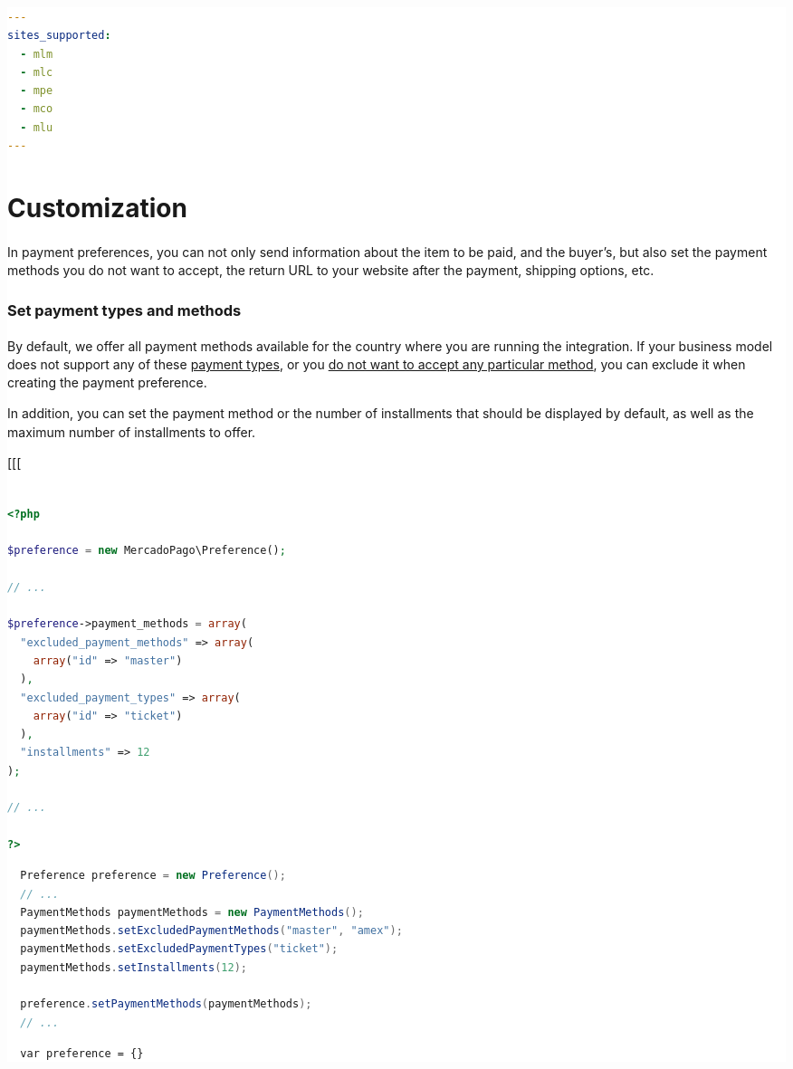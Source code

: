 ```yaml
---
sites_supported:
  - mlm
  - mlc
  - mpe
  - mco
  - mlu
---
```


# Customization

In payment preferences, you can not only send information about the item to be paid, and the buyer’s, but also set the payment methods you do not want to accept, the return URL to your website after the payment, shipping options, etc.  

### Set payment types and methods

By default, we offer all payment methods available for the country where you are running the integration. If your business model does not support any of these [payment types](https://www.mercadopago.com.ar/developers/en/guides/localization/payment-methods), or you [do not want to accept any particular method](https://api.mercadopago.com/v1/payment_methods/search?site_id=MLA&marketplace=NONE), you can exclude it when creating the payment preference.

In addition, you can set the payment method or the number of installments that should be displayed by default, as well as the maximum number of installments to offer.

[[[
```php

<?php

$preference = new MercadoPago\Preference();

// ...

$preference->payment_methods = array(
  "excluded_payment_methods" => array(
    array("id" => "master")
  ),
  "excluded_payment_types" => array(
    array("id" => "ticket")
  ),
  "installments" => 12
);

// ...

?>

```
```java
  Preference preference = new Preference();
  // ...
  PaymentMethods paymentMethods = new PaymentMethods();
  paymentMethods.setExcludedPaymentMethods("master", "amex");
  paymentMethods.setExcludedPaymentTypes("ticket");
  paymentMethods.setInstallments(12);

  preference.setPaymentMethods(paymentMethods);
  // ...
```
```node
  var preference = {}
```